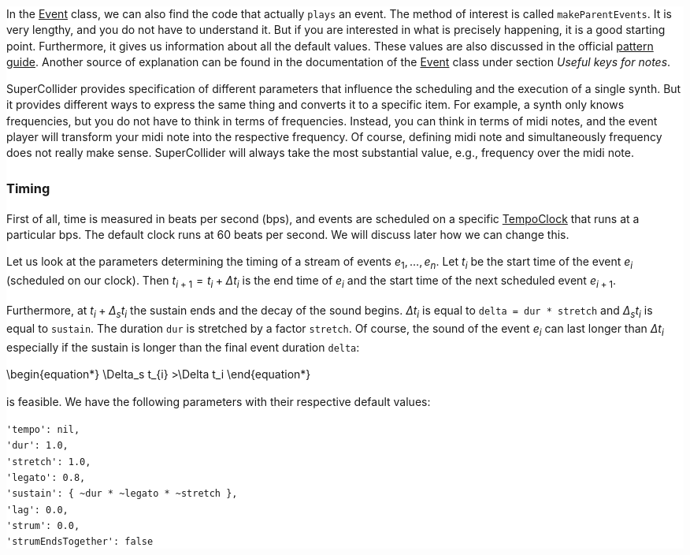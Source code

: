 In the [Event](https://doc.sccode.org/Classes/Event.html) class, we can also find the code that actually ``plays`` an event.
The method of interest is called ``makeParentEvents``.
It is very lengthy, and you do not have to understand it.
But if you are interested in what is precisely happening, it is a good starting point.
Furthermore, it gives us information about all the default values.
These values are also discussed in the official [pattern guide](https://doc.sccode.org/Tutorials/A-Practical-Guide/PG_07_Value_Conversions.html).
Another source of explanation can be found in the documentation of the [Event](https://doc.sccode.org/Classes/Event.html) class under section *Useful keys for notes*.

SuperCollider provides specification of different parameters that influence the scheduling and the execution of a single synth.
But it provides different ways to express the same thing and converts it to a specific item.
For example, a synth only knows frequencies, but you do not have to think in terms of frequencies.
Instead, you can think in terms of midi notes, and the event player will transform your midi note into the respective frequency.
Of course, defining midi note and simultaneously frequency does not really make sense.
SuperCollider will always take the most substantial value, e.g., frequency over the midi note.

### Timing

First of all, time is measured in beats per second (bps), and events are scheduled on a specific [TempoClock](https://doc.sccode.org/Tutorials/Getting-Started/14-Scheduling-Events.html) that runs at a particular bps.
The default clock runs at 60 beats per second.
We will discuss later how we can change this.

Let us look at the parameters determining the timing of a stream of events $e_1, \ldots, e_n$.
Let $t_{i}$ be the start time of the event $e_i$ (scheduled on our clock).
Then $t_{i+1} = t_{i} + \Delta t_{i}$ is the end time of $e_{i}$ and the start time of the next scheduled event $e_{i+1}$.

Furthermore, at $t_{i} + \Delta_s t_{i}$ the sustain ends and the decay of the sound begins.
$\Delta t_{i}$ is equal to ``delta = dur * stretch`` and $\Delta_s t_{i}$ is equal to ``sustain``.
The duration ``dur`` is stretched by a factor ``stretch``.
Of course, the sound of the event $e_i$ can last longer than $\Delta t_i$ especially if the sustain is longer than the final event duration ``delta``:

\begin{equation*}
   \Delta_s t_{i} >\Delta t_i
\end{equation*}

is feasible.
We have the following parameters with their respective default values:

```isc
'tempo': nil,
'dur': 1.0,
'stretch': 1.0,
'legato': 0.8,
'sustain': { ~dur * ~legato * ~stretch },
'lag': 0.0,
'strum': 0.0,
'strumEndsTogether': false
```
